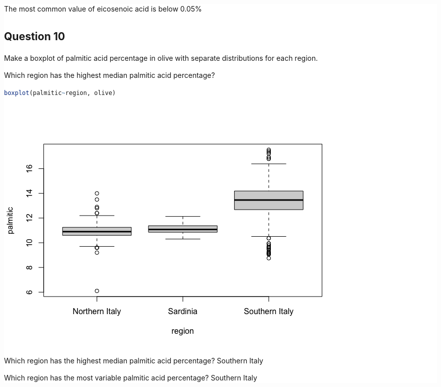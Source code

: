 The most common value of eicosenoic acid is below 0.05%


## Question 10

Make a boxplot of palmitic acid percentage in olive with separate distributions for each region.

Which region has the highest median palmitic acid percentage?


```r
boxplot(palmitic~region, olive)
```

![](section3_assessment_files/figure-html/question10-1.png)

Which region has the highest median palmitic acid percentage?
Southern Italy

Which region has the most variable palmitic acid percentage?
Southern Italy
